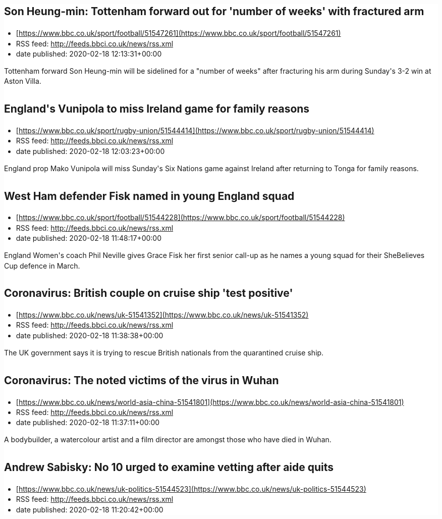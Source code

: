 ## Son Heung-min: Tottenham forward out for 'number of weeks' with fractured arm
 - [https://www.bbc.co.uk/sport/football/51547261](https://www.bbc.co.uk/sport/football/51547261)
 - RSS feed: http://feeds.bbci.co.uk/news/rss.xml
 - date published: 2020-02-18 12:13:31+00:00

Tottenham forward Son Heung-min will be sidelined for a "number of weeks" after fracturing his arm during Sunday's 3-2 win at Aston Villa.

## England's Vunipola to miss Ireland game for family reasons
 - [https://www.bbc.co.uk/sport/rugby-union/51544414](https://www.bbc.co.uk/sport/rugby-union/51544414)
 - RSS feed: http://feeds.bbci.co.uk/news/rss.xml
 - date published: 2020-02-18 12:03:23+00:00

England prop Mako Vunipola will miss Sunday's Six Nations game against Ireland after returning to Tonga for family reasons.

## West Ham defender Fisk named in young England squad
 - [https://www.bbc.co.uk/sport/football/51544228](https://www.bbc.co.uk/sport/football/51544228)
 - RSS feed: http://feeds.bbci.co.uk/news/rss.xml
 - date published: 2020-02-18 11:48:17+00:00

England Women's coach Phil Neville gives Grace Fisk her first senior call-up as he names a young squad for their SheBelieves Cup defence in March.

## Coronavirus: British couple on cruise ship 'test positive'
 - [https://www.bbc.co.uk/news/uk-51541352](https://www.bbc.co.uk/news/uk-51541352)
 - RSS feed: http://feeds.bbci.co.uk/news/rss.xml
 - date published: 2020-02-18 11:38:38+00:00

The UK government says it is trying to rescue British nationals from the quarantined cruise ship.

## Coronavirus: The noted victims of the virus in Wuhan
 - [https://www.bbc.co.uk/news/world-asia-china-51541801](https://www.bbc.co.uk/news/world-asia-china-51541801)
 - RSS feed: http://feeds.bbci.co.uk/news/rss.xml
 - date published: 2020-02-18 11:37:11+00:00

A bodybuilder, a watercolour artist and a film director are amongst those who have died in Wuhan.

## Andrew Sabisky: No 10 urged to examine vetting after aide quits
 - [https://www.bbc.co.uk/news/uk-politics-51544523](https://www.bbc.co.uk/news/uk-politics-51544523)
 - RSS feed: http://feeds.bbci.co.uk/news/rss.xml
 - date published: 2020-02-18 11:20:42+00:00
